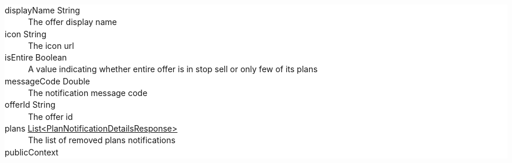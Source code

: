 <div>
<pulumi-choosable type="language" values="java">
<dl class="resources-properties"><dt class="property-required"
            title="Required">
        <span id="displayname_java">
<a data-swiftype-name="resource-property" data-swiftype-type="text" href="#displayname_java" style="color: inherit; text-decoration: inherit;">display<wbr>Name</a>
</span>
        <span class="property-indicator"></span>
        <span class="property-type">String</span>
    </dt>
    <dd>The offer display name</dd><dt class="property-required"
            title="Required">
        <span id="icon_java">
<a data-swiftype-name="resource-property" data-swiftype-type="text" href="#icon_java" style="color: inherit; text-decoration: inherit;">icon</a>
</span>
        <span class="property-indicator"></span>
        <span class="property-type">String</span>
    </dt>
    <dd>The icon url</dd><dt class="property-required"
            title="Required">
        <span id="isentire_java">
<a data-swiftype-name="resource-property" data-swiftype-type="text" href="#isentire_java" style="color: inherit; text-decoration: inherit;">is<wbr>Entire</a>
</span>
        <span class="property-indicator"></span>
        <span class="property-type">Boolean</span>
    </dt>
    <dd>A value indicating whether entire offer is in stop sell or only few of its plans</dd><dt class="property-required"
            title="Required">
        <span id="messagecode_java">
<a data-swiftype-name="resource-property" data-swiftype-type="text" href="#messagecode_java" style="color: inherit; text-decoration: inherit;">message<wbr>Code</a>
</span>
        <span class="property-indicator"></span>
        <span class="property-type">Double</span>
    </dt>
    <dd>The notification message code</dd><dt class="property-required"
            title="Required">
        <span id="offerid_java">
<a data-swiftype-name="resource-property" data-swiftype-type="text" href="#offerid_java" style="color: inherit; text-decoration: inherit;">offer<wbr>Id</a>
</span>
        <span class="property-indicator"></span>
        <span class="property-type">String</span>
    </dt>
    <dd>The offer id</dd><dt class="property-required"
            title="Required">
        <span id="plans_java">
<a data-swiftype-name="resource-property" data-swiftype-type="text" href="#plans_java" style="color: inherit; text-decoration: inherit;">plans</a>
</span>
        <span class="property-indicator"></span>
        <span class="property-type"><a href="#plannotificationdetailsresponse">List&lt;Plan<wbr>Notification<wbr>Details<wbr>Response&gt;</a></span>
    </dt>
    <dd>The list of removed plans notifications</dd><dt class="property-required"
            title="Required">
        <span id="publiccontext_java">
<a data-swiftype-name="resource-property" data-swiftype-type="text" href="#publiccontext_java" style="color: inherit; text-decoration: inherit;">public<wbr>Context</a>
</span>